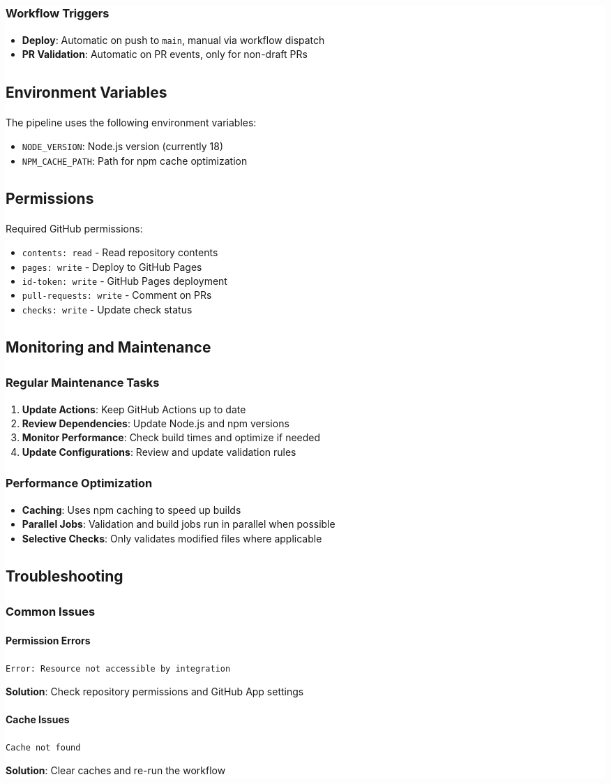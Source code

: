 ### Workflow Triggers
- **Deploy**: Automatic on push to `main`, manual via workflow dispatch
- **PR Validation**: Automatic on PR events, only for non-draft PRs

## Environment Variables

The pipeline uses the following environment variables:
- `NODE_VERSION`: Node.js version (currently 18)
- `NPM_CACHE_PATH`: Path for npm cache optimization

## Permissions

Required GitHub permissions:
- `contents: read` - Read repository contents
- `pages: write` - Deploy to GitHub Pages
- `id-token: write` - GitHub Pages deployment
- `pull-requests: write` - Comment on PRs
- `checks: write` - Update check status

## Monitoring and Maintenance

### Regular Maintenance Tasks

1. **Update Actions**: Keep GitHub Actions up to date
2. **Review Dependencies**: Update Node.js and npm versions
3. **Monitor Performance**: Check build times and optimize if needed
4. **Update Configurations**: Review and update validation rules

### Performance Optimization

- **Caching**: Uses npm caching to speed up builds
- **Parallel Jobs**: Validation and build jobs run in parallel when possible
- **Selective Checks**: Only validates modified files where applicable

## Troubleshooting

### Common Issues

#### Permission Errors
```
Error: Resource not accessible by integration
```
**Solution**: Check repository permissions and GitHub App settings

#### Cache Issues
```
Cache not found
```
**Solution**: Clear caches and re-run the workflow
